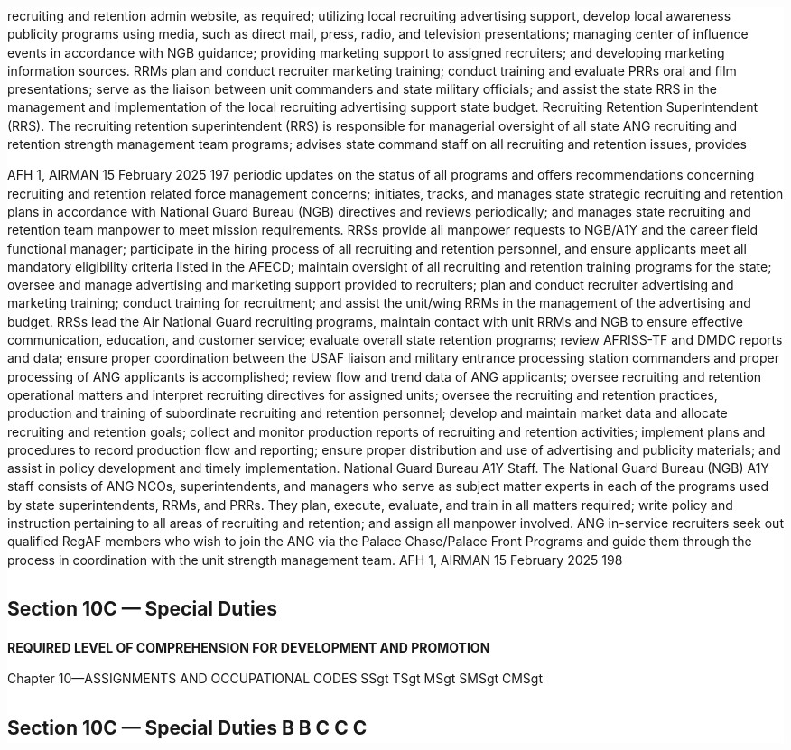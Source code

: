 recruiting and retention admin website, as required; utilizing local recruiting advertising support, develop local awareness publicity programs using media, such as direct mail, press, radio, and
television presentations; managing center of influence events in accordance with NGB guidance; providing marketing support to assigned recruiters; and developing marketing information
sources. RRMs plan and conduct recruiter marketing training; conduct training and evaluate PRRs
oral and film presentations; serve as the liaison between unit commanders and state military
officials; and assist the state RRS in the management and implementation of the local recruiting
advertising support state budget. Recruiting Retention Superintendent (RRS). The recruiting retention superintendent (RRS) is
responsible for managerial oversight of all state ANG recruiting and retention strength management
team programs; advises state command staff on all recruiting and retention issues, provides

AFH 1, AIRMAN 15 February 2025
197
periodic updates on the status of all programs and offers recommendations concerning recruiting
and retention related force management concerns; initiates, tracks, and manages state strategic
recruiting and retention plans in accordance with National Guard Bureau (NGB) directives and
reviews periodically; and manages state recruiting and retention team manpower to meet mission
requirements. RRSs provide all manpower requests to NGB/A1Y and the career field functional
manager; participate in the hiring process of all recruiting and retention personnel, and ensure
applicants meet all mandatory eligibility criteria listed in the AFECD; maintain oversight of all
recruiting and retention training programs for the state; oversee and manage advertising and
marketing support provided to recruiters; plan and conduct recruiter advertising and marketing
training; conduct training for recruitment; and assist the unit/wing RRMs in the management of
the advertising and budget. RRSs lead the Air National Guard recruiting programs, maintain contact with unit RRMs and NGB
to ensure effective communication, education, and customer service; evaluate overall state
retention programs; review AFRISS-TF and DMDC reports and data; ensure proper coordination
between the USAF liaison and military entrance processing station commanders and proper
processing of ANG applicants is accomplished; review flow and trend data of ANG applicants; oversee recruiting and retention operational matters and interpret recruiting directives for assigned
units; oversee the recruiting and retention practices, production and training of subordinate
recruiting and retention personnel; develop and maintain market data and allocate recruiting and
retention goals; collect and monitor production reports of recruiting and retention activities; implement plans and procedures to record production flow and reporting; ensure proper
distribution and use of advertising and publicity materials; and assist in policy development and
timely implementation. National Guard Bureau A1Y Staff. The National Guard Bureau (NGB) A1Y staff consists of
ANG NCOs, superintendents, and managers who serve as subject matter experts in each of the
programs used by state superintendents, RRMs, and PRRs. They plan, execute, evaluate, and train
in all matters required; write policy and instruction pertaining to all areas of recruiting and
retention; and assign all manpower involved. ANG in-service recruiters seek out qualified RegAF
members who wish to join the ANG via the Palace Chase/Palace Front Programs and guide them
through the process in coordination with the unit strength management team. 
AFH 1, AIRMAN 15 February 2025
198
## Section 10C — Special Duties

**REQUIRED LEVEL OF COMPREHENSION FOR DEVELOPMENT AND PROMOTION**

Chapter 10—ASSIGNMENTS AND OCCUPATIONAL CODES SSgt TSgt MSgt SMSgt CMSgt
## Section 10C — Special Duties B B C C C
